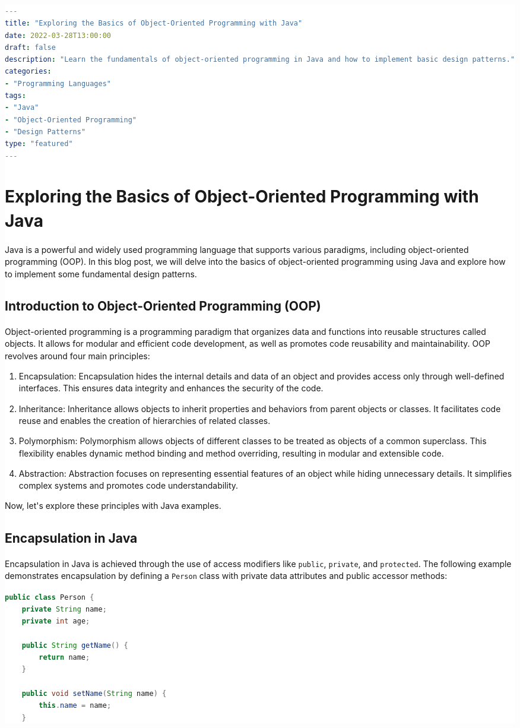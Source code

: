 ```yaml
--- 
title: "Exploring the Basics of Object-Oriented Programming with Java"
date: 2022-03-28T13:00:00
draft: false
description: "Learn the fundamentals of object-oriented programming in Java and how to implement basic design patterns."
categories:
- "Programming Languages"
tags:
- "Java"
- "Object-Oriented Programming"
- "Design Patterns"
type: "featured"
---
```


# Exploring the Basics of Object-Oriented Programming with Java

Java is a powerful and widely used programming language that supports various paradigms, including object-oriented programming (OOP). In this blog post, we will delve into the basics of object-oriented programming using Java and explore how to implement some fundamental design patterns.

## Introduction to Object-Oriented Programming (OOP)

Object-oriented programming is a programming paradigm that organizes data and functions into reusable structures called objects. It allows for modular and efficient code development, as well as promotes code reusability and maintainability. OOP revolves around four main principles:

1. Encapsulation: Encapsulation hides the internal details and data of an object and provides access only through well-defined interfaces. This ensures data integrity and enhances the security of the code.

2. Inheritance: Inheritance allows objects to inherit properties and behaviors from parent objects or classes. It facilitates code reuse and enables the creation of hierarchies of related classes.

3. Polymorphism: Polymorphism allows objects of different classes to be treated as objects of a common superclass. This flexibility enables dynamic method binding and method overriding, resulting in modular and extensible code.

4. Abstraction: Abstraction focuses on representing essential features of an object while hiding unnecessary details. It simplifies complex systems and promotes code understandability.

Now, let's explore these principles with Java examples.

## Encapsulation in Java

Encapsulation in Java is achieved through the use of access modifiers like `public`, `private`, and `protected`. The following example demonstrates encapsulation by defining a `Person` class with private data attributes and public accessor methods:

```java
public class Person {
    private String name;
    private int age;

    public String getName() {
        return name;
    }

    public void setName(String name) {
        this.name = name;
    }

```